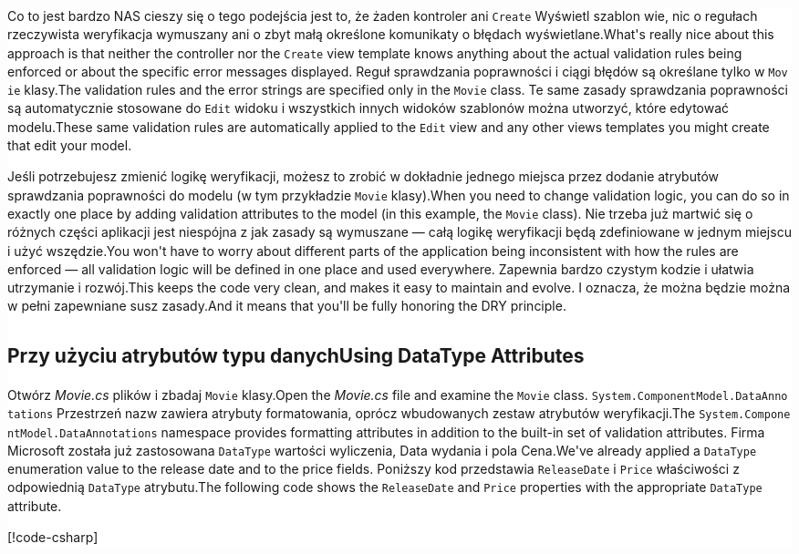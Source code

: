 <span data-ttu-id="b9c35-152">Co to jest bardzo NAS cieszy się o tego podejścia jest to, że żaden kontroler ani `Create` Wyświetl szablon wie, nic o regułach rzeczywista weryfikacja wymuszany ani o zbyt małą określone komunikaty o błędach wyświetlane.</span><span class="sxs-lookup"><span data-stu-id="b9c35-152">What's really nice about this approach is that neither the controller nor the `Create` view template knows anything about the actual validation rules being enforced or about the specific error messages displayed.</span></span> <span data-ttu-id="b9c35-153">Reguł sprawdzania poprawności i ciągi błędów są określane tylko w `Movie` klasy.</span><span class="sxs-lookup"><span data-stu-id="b9c35-153">The validation rules and the error strings are specified only in the `Movie` class.</span></span> <span data-ttu-id="b9c35-154">Te same zasady sprawdzania poprawności są automatycznie stosowane do `Edit` widoku i wszystkich innych widoków szablonów można utworzyć, które edytować modelu.</span><span class="sxs-lookup"><span data-stu-id="b9c35-154">These same validation rules are automatically applied to the `Edit` view and any other views templates you might create that edit your model.</span></span>

<span data-ttu-id="b9c35-155">Jeśli potrzebujesz zmienić logikę weryfikacji, możesz to zrobić w dokładnie jednego miejsca przez dodanie atrybutów sprawdzania poprawności do modelu (w tym przykładzie `Movie` klasy).</span><span class="sxs-lookup"><span data-stu-id="b9c35-155">When you need to change validation logic, you can do so in exactly one place by adding validation attributes to the model (in this example, the `Movie` class).</span></span> <span data-ttu-id="b9c35-156">Nie trzeba już martwić się o różnych części aplikacji jest niespójna z jak zasady są wymuszane — całą logikę weryfikacji będą zdefiniowane w jednym miejscu i użyć wszędzie.</span><span class="sxs-lookup"><span data-stu-id="b9c35-156">You won't have to worry about different parts of the application being inconsistent with how the rules are enforced — all validation logic will be defined in one place and used everywhere.</span></span> <span data-ttu-id="b9c35-157">Zapewnia bardzo czystym kodzie i ułatwia utrzymanie i rozwój.</span><span class="sxs-lookup"><span data-stu-id="b9c35-157">This keeps the code very clean, and makes it easy to maintain and evolve.</span></span> <span data-ttu-id="b9c35-158">I oznacza, że można będzie można w pełni zapewniane susz zasady.</span><span class="sxs-lookup"><span data-stu-id="b9c35-158">And it means that you'll be fully honoring the DRY principle.</span></span>

## <a name="using-datatype-attributes"></a><span data-ttu-id="b9c35-159">Przy użyciu atrybutów typu danych</span><span class="sxs-lookup"><span data-stu-id="b9c35-159">Using DataType Attributes</span></span>

<span data-ttu-id="b9c35-160">Otwórz *Movie.cs* plików i zbadaj `Movie` klasy.</span><span class="sxs-lookup"><span data-stu-id="b9c35-160">Open the *Movie.cs* file and examine the `Movie` class.</span></span> <span data-ttu-id="b9c35-161">`System.ComponentModel.DataAnnotations` Przestrzeń nazw zawiera atrybuty formatowania, oprócz wbudowanych zestaw atrybutów weryfikacji.</span><span class="sxs-lookup"><span data-stu-id="b9c35-161">The `System.ComponentModel.DataAnnotations` namespace provides formatting attributes in addition to the built-in set of validation attributes.</span></span> <span data-ttu-id="b9c35-162">Firma Microsoft została już zastosowana `DataType` wartości wyliczenia, Data wydania i pola Cena.</span><span class="sxs-lookup"><span data-stu-id="b9c35-162">We've already applied a `DataType` enumeration value to the release date and to the price fields.</span></span> <span data-ttu-id="b9c35-163">Poniższy kod przedstawia `ReleaseDate` i `Price` właściwości z odpowiednią `DataType` atrybutu.</span><span class="sxs-lookup"><span data-stu-id="b9c35-163">The following code shows the `ReleaseDate` and `Price` properties with the appropriate `DataType` attribute.</span></span>

[!code-csharp[](~/tutorials/first-mvc-app/start-mvc//sample/MvcMovie/Models/MovieDateRatingDA.cs?highlight=2,6&name=snippet2)]
